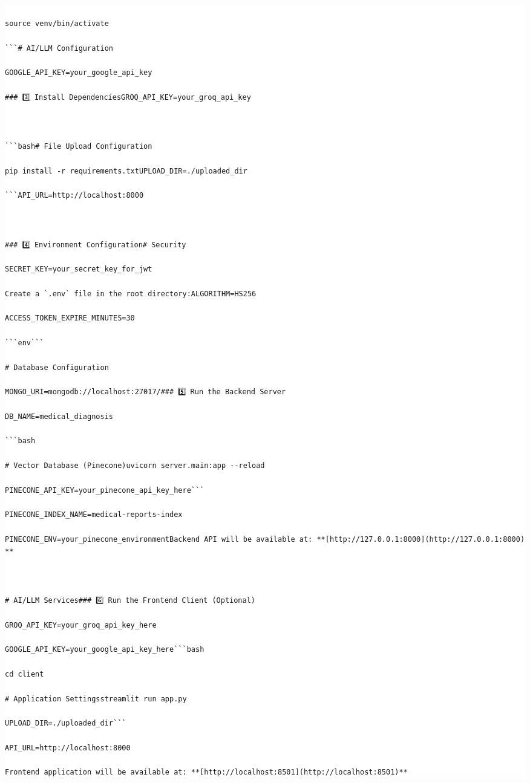 ```env

source venv/bin/activate

```# AI/LLM Configuration

GOOGLE_API_KEY=your_google_api_key

### 3️⃣ Install DependenciesGROQ_API_KEY=your_groq_api_key



```bash# File Upload Configuration

pip install -r requirements.txtUPLOAD_DIR=./uploaded_dir

```API_URL=http://localhost:8000



### 4️⃣ Environment Configuration# Security

SECRET_KEY=your_secret_key_for_jwt

Create a `.env` file in the root directory:ALGORITHM=HS256

ACCESS_TOKEN_EXPIRE_MINUTES=30

```env```

# Database Configuration

MONGO_URI=mongodb://localhost:27017/### 5️⃣ Run the Backend Server

DB_NAME=medical_diagnosis

```bash

# Vector Database (Pinecone)uvicorn server.main:app --reload

PINECONE_API_KEY=your_pinecone_api_key_here```

PINECONE_INDEX_NAME=medical-reports-index

PINECONE_ENV=your_pinecone_environmentBackend API will be available at: **[http://127.0.0.1:8000](http://127.0.0.1:8000)**



# AI/LLM Services### 6️⃣ Run the Frontend Client (Optional)

GROQ_API_KEY=your_groq_api_key_here

GOOGLE_API_KEY=your_google_api_key_here```bash

cd client

# Application Settingsstreamlit run app.py

UPLOAD_DIR=./uploaded_dir```

API_URL=http://localhost:8000

Frontend application will be available at: **[http://localhost:8501](http://localhost:8501)**

```